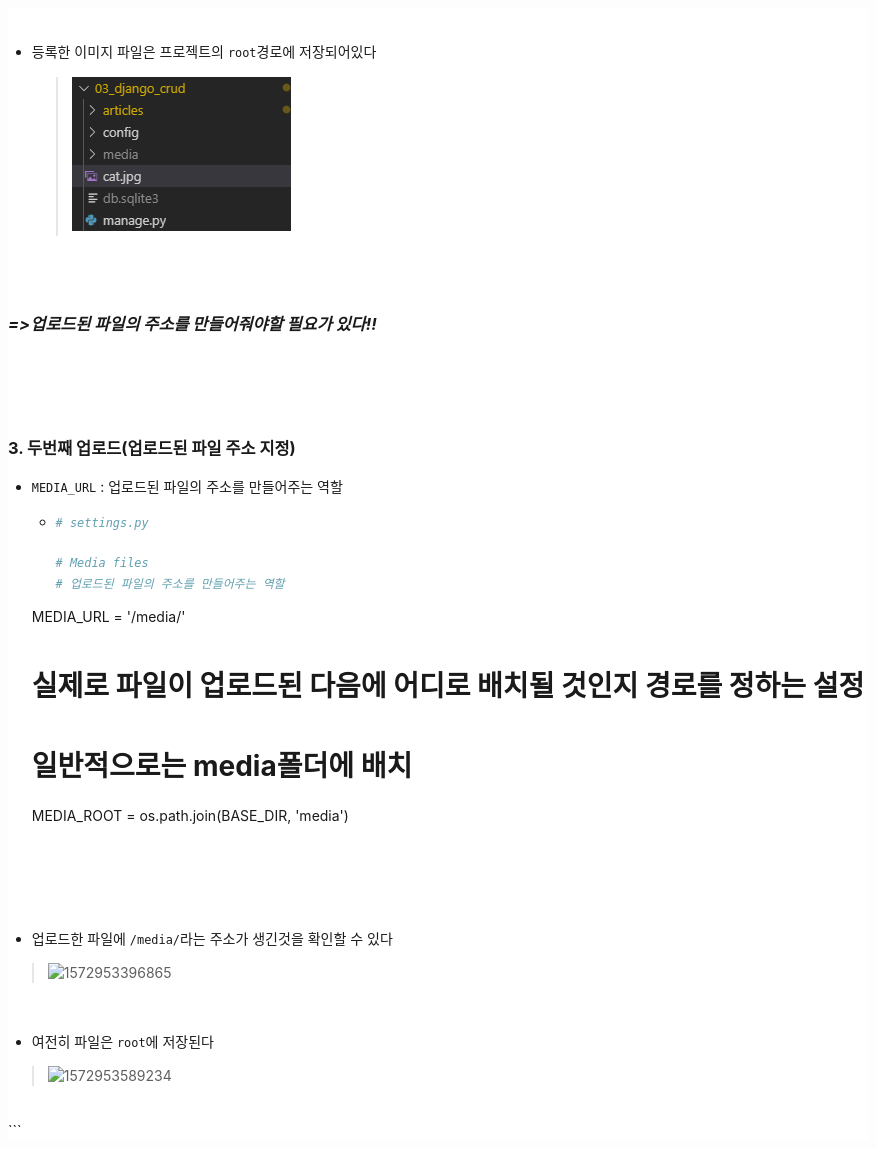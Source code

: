  <br>

- 등록한 이미지 파일은 프로젝트의 `root`경로에 저장되어있다

  > ![1572952379233](images/1572952379233.png)

<br>

<br>

### *=>업로드된 파일의 주소를 만들어줘야할 필요가 있다!!*



<br>

<br>

<br>

### 3. 두번째 업로드(업로드된 파일 주소 지정)

- `MEDIA_URL` : 업로드된 파일의 주소를 만들어주는 역할

  - ```python
    # settings.py
    
    # Media files
    # 업로드된 파일의 주소를 만들어주는 역할
  MEDIA_URL = '/media/'
    # 실제로 파일이 업로드된 다음에 어디로 배치될 것인지 경로를 정하는 설정
  # 일반적으로는 media폴더에 배치
    MEDIA_ROOT = os.path.join(BASE_DIR, 'media')
  ```
  

  
<br>
  
- 업로드한 파일에 `/media/`라는 주소가 생긴것을 확인할 수 있다
  
> ![1572953396865](images/1572953396865.png)
  
  <br>
  
  - 여전히 파일은 `root`에 저장된다
  
  > ![1572953589234](images/1572953589234.png)
  
  

<br>
  ```